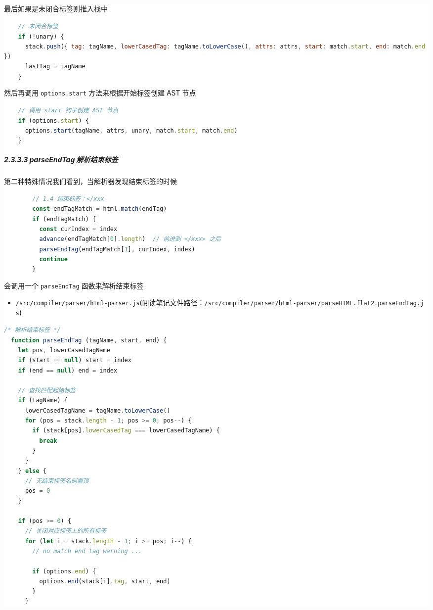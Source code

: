 最后如果是未闭合标签则推入栈中

```js
    // 未闭合标签
    if (!unary) {
      stack.push({ tag: tagName, lowerCasedTag: tagName.toLowerCase(), attrs: attrs, start: match.start, end: match.end })
      lastTag = tagName
    }
```

然后再调用 `options.start` 方法来根据开始标签创建 AST 节点

```js
    // 调用 start 钩子创建 AST 节点
    if (options.start) {
      options.start(tagName, attrs, unary, match.start, match.end)
    }
```

##### 2.3.3.3 parseEndTag 解析结束标签

第二种特殊情况我们看到，当解析器发现结束标签的时候

```js
        // 1.4 结束标签：</xxx
        const endTagMatch = html.match(endTag)
        if (endTagMatch) {
          const curIndex = index
          advance(endTagMatch[0].length)  // 前进到 </xxx> 之后
          parseEndTag(endTagMatch[1], curIndex, index)
          continue
        }
```

会调用一个 `parseEndTag` 函数来解析结束标签

- `/src/compiler/parser/html-parser.js`(阅读笔记文件路径：`/src/compiler/parser/html-parser/parseHTML.flat2.parseEndTag.js`)

```js
/* 解析结束标签 */
  function parseEndTag (tagName, start, end) {
    let pos, lowerCasedTagName
    if (start == null) start = index
    if (end == null) end = index

    // 查找匹配起始标签
    if (tagName) {
      lowerCasedTagName = tagName.toLowerCase()
      for (pos = stack.length - 1; pos >= 0; pos--) {
        if (stack[pos].lowerCasedTag === lowerCasedTagName) {
          break
        }
      }
    } else {
      // 无结束标签名则置顶
      pos = 0
    }

    if (pos >= 0) {
      // 关闭对应标签上的所有标签
      for (let i = stack.length - 1; i >= pos; i--) {
        // no match end tag warning ...

        if (options.end) {
          options.end(stack[i].tag, start, end)
        }
      }
```